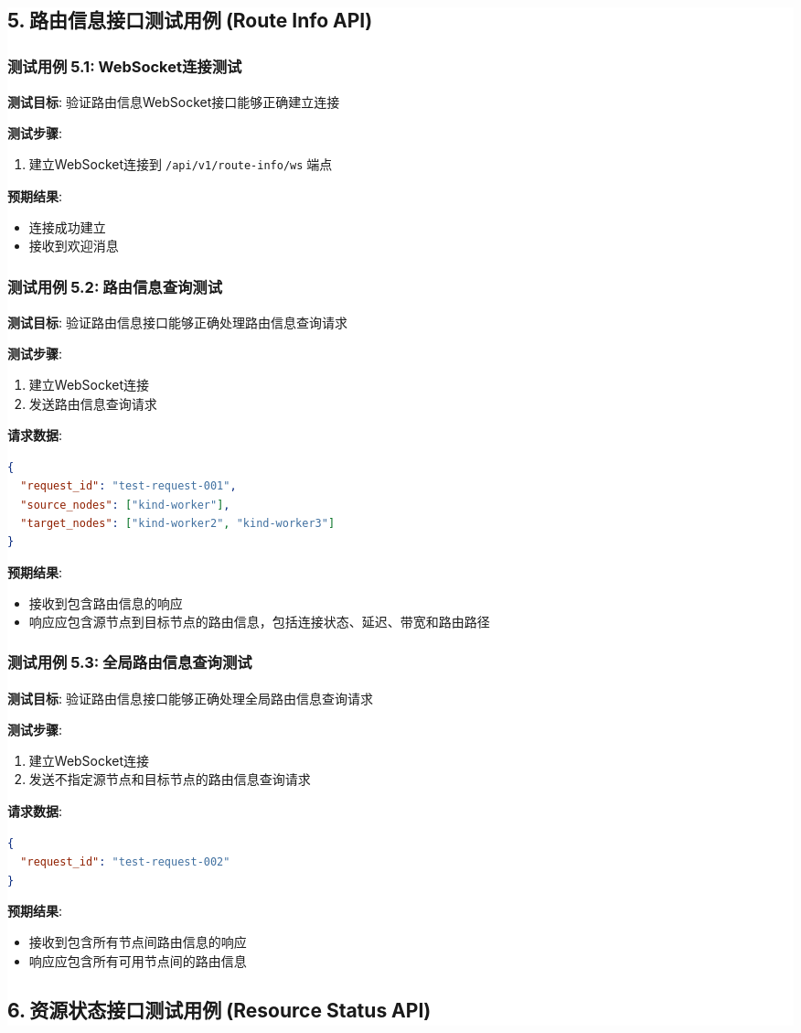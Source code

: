 ## 5. 路由信息接口测试用例 (Route Info API)

### 测试用例 5.1: WebSocket连接测试

**测试目标**: 验证路由信息WebSocket接口能够正确建立连接

**测试步骤**:
1. 建立WebSocket连接到 `/api/v1/route-info/ws` 端点

**预期结果**:
- 连接成功建立
- 接收到欢迎消息

### 测试用例 5.2: 路由信息查询测试

**测试目标**: 验证路由信息接口能够正确处理路由信息查询请求

**测试步骤**:
1. 建立WebSocket连接
2. 发送路由信息查询请求

**请求数据**:
```json
{
  "request_id": "test-request-001",
  "source_nodes": ["kind-worker"],
  "target_nodes": ["kind-worker2", "kind-worker3"]
}
```

**预期结果**:
- 接收到包含路由信息的响应
- 响应应包含源节点到目标节点的路由信息，包括连接状态、延迟、带宽和路由路径

### 测试用例 5.3: 全局路由信息查询测试

**测试目标**: 验证路由信息接口能够正确处理全局路由信息查询请求

**测试步骤**:
1. 建立WebSocket连接
2. 发送不指定源节点和目标节点的路由信息查询请求

**请求数据**:
```json
{
  "request_id": "test-request-002"
}
```

**预期结果**:
- 接收到包含所有节点间路由信息的响应
- 响应应包含所有可用节点间的路由信息

## 6. 资源状态接口测试用例 (Resource Status API)
